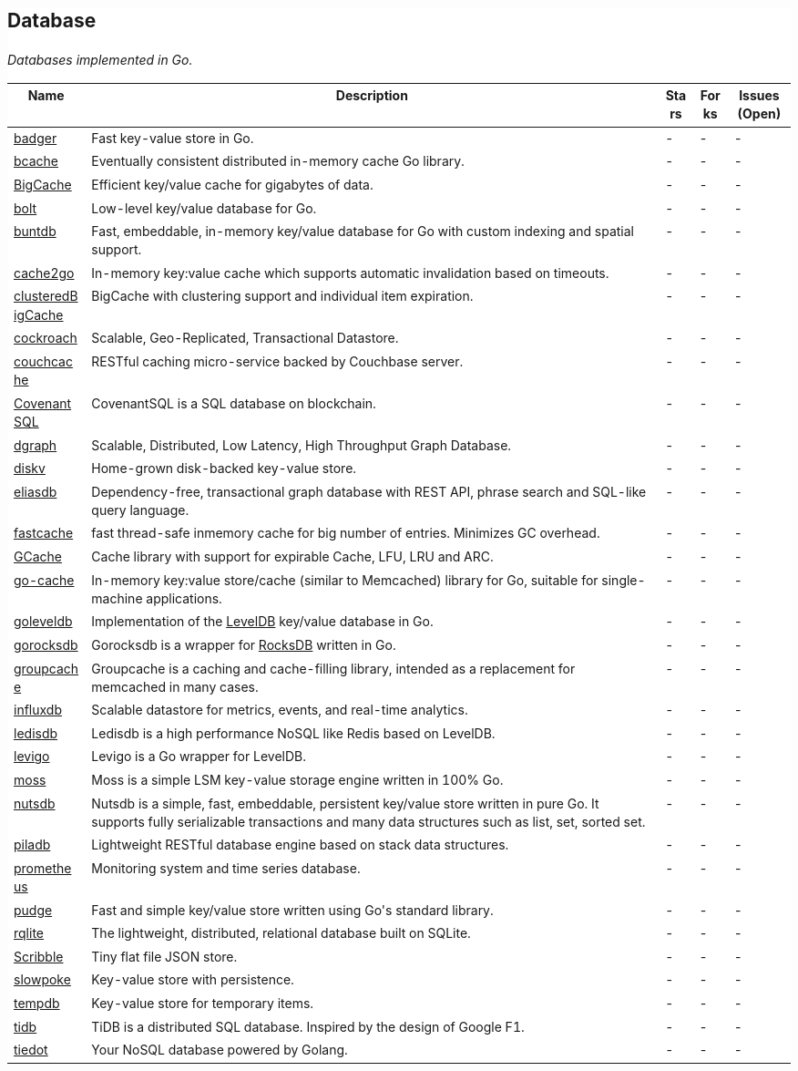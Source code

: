 ## Database

*Databases implemented in Go.*

| Name | Description | Stars | Forks | Issues (Open) |
| - | - | - | - | - |
| [badger](https://github.com/dgraph-io/badger) | Fast key-value store in Go. | - | - | - |
| [bcache](https://github.com/iwanbk/bcache) | Eventually consistent distributed in-memory  cache Go library. | - | - | - |
| [BigCache](https://github.com/allegro/bigcache) | Efficient key/value cache for gigabytes of data. | - | - | - |
| [bolt](https://github.com/boltdb/bolt) | Low-level key/value database for Go. | - | - | - |
| [buntdb](https://github.com/tidwall/buntdb) | Fast, embeddable, in-memory key/value database for Go with custom indexing and spatial support. | - | - | - |
| [cache2go](https://github.com/muesli/cache2go) | In-memory key:value cache which supports automatic invalidation based on timeouts. | - | - | - |
| [clusteredBigCache](https://github.com/oaStuff/clusteredBigCache) | BigCache with clustering support and individual item expiration. | - | - | - |
| [cockroach](https://github.com/cockroachdb/cockroach) | Scalable, Geo-Replicated, Transactional Datastore. | - | - | - |
| [couchcache](https://github.com/codingsince1985/couchcache) | RESTful caching micro-service backed by Couchbase server. | - | - | - |
| [CovenantSQL](https://github.com/CovenantSQL/CovenantSQL) | CovenantSQL is a SQL database on blockchain. | - | - | - |
| [dgraph](https://github.com/dgraph-io/dgraph) | Scalable, Distributed, Low Latency, High Throughput Graph Database. | - | - | - |
| [diskv](https://github.com/peterbourgon/diskv) | Home-grown disk-backed key-value store. | - | - | - |
| [eliasdb](https://github.com/krotik/eliasdb) | Dependency-free, transactional graph database with REST API, phrase search and SQL-like query language. | - | - | - |
| [fastcache](https://github.com/VictoriaMetrics/fastcache) | fast thread-safe inmemory cache for big number of entries. Minimizes GC overhead. | - | - | - |
| [GCache](https://github.com/bluele/gcache) | Cache library with support for expirable Cache, LFU, LRU and ARC. | - | - | - |
| [go-cache](https://github.com/pmylund/go-cache) | In-memory key:value store/cache (similar to Memcached) library for Go, suitable for single-machine applications. | - | - | - |
| [goleveldb](https://github.com/syndtr/goleveldb) | Implementation of the [LevelDB](https://github.com/google/leveldb) key/value database in Go. | - | - | - |
| [gorocksdb](https://github.com/kapitan-k/gorocksdb) | Gorocksdb is a wrapper for [RocksDB](https://rocksdb.org) written in Go. | - | - | - |
| [groupcache](https://github.com/golang/groupcache) | Groupcache is a caching and cache-filling library, intended as a replacement for memcached in many cases. | - | - | - |
| [influxdb](https://github.com/influxdb/influxdb) | Scalable datastore for metrics, events, and real-time analytics. | - | - | - |
| [ledisdb](https://github.com/siddontang/ledisdb) | Ledisdb is a high performance NoSQL like Redis based on LevelDB. | - | - | - |
| [levigo](https://github.com/jmhodges/levigo) | Levigo is a Go wrapper for LevelDB. | - | - | - |
| [moss](https://github.com/couchbase/moss) | Moss is a simple LSM key-value storage engine written in 100% Go. | - | - | - |
| [nutsdb](https://github.com/xujiajun/nutsdb) | Nutsdb is a simple, fast, embeddable, persistent key/value store written in pure Go. It supports fully serializable transactions and many data structures such as  list, set, sorted set. | - | - | - |
| [piladb](https://github.com/fern4lvarez/piladb) | Lightweight RESTful database engine based on stack data structures. | - | - | - |
| [prometheus](https://github.com/prometheus/prometheus) | Monitoring system and time series database. | - | - | - |
| [pudge](https://github.com/recoilme/pudge) | Fast and simple  key/value store written using Go's standard library. | - | - | - |
| [rqlite](https://github.com/rqlite/rqlite) | The lightweight, distributed, relational database built on SQLite. | - | - | - |
| [Scribble](https://github.com/nanobox-io/golang-scribble) | Tiny flat file JSON store. | - | - | - |
| [slowpoke](https://github.com/recoilme/slowpoke) | Key-value store with persistence. | - | - | - |
| [tempdb](https://github.com/rafaeljesus/tempdb) | Key-value store for temporary items. | - | - | - |
| [tidb](https://github.com/pingcap/tidb) | TiDB is a distributed SQL database. Inspired by the design of Google F1. | - | - | - |
| [tiedot](https://github.com/HouzuoGuo/tiedot) | Your NoSQL database powered by Golang. | - | - | - |